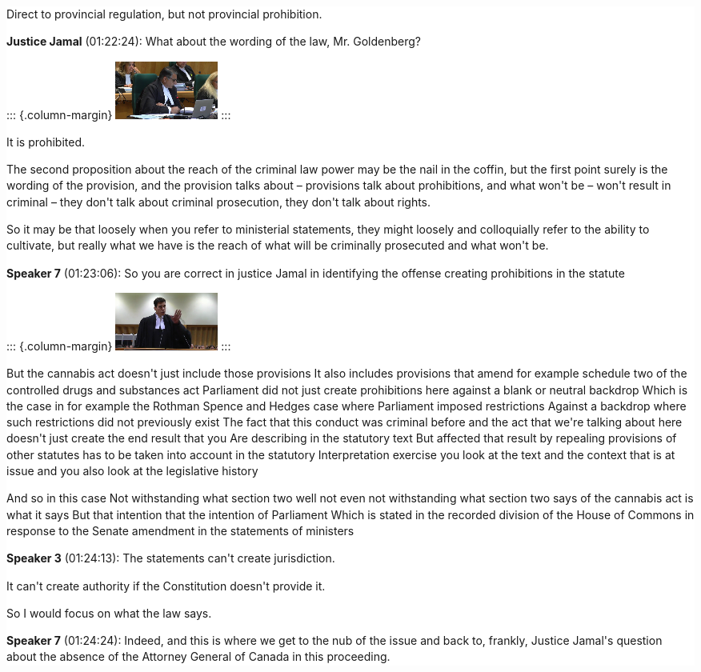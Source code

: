 Direct to provincial regulation, but not provincial prohibition.

**Justice Jamal** (01:22:24): What about the wording of the law, Mr. Goldenberg?

::: {.column-margin}
![](4965.png)
:::

It is prohibited.

The second proposition about the reach of the criminal law power may be the nail in the coffin, but the first point surely is the wording of the provision, and the provision talks about – provisions talk about prohibitions, and what won't be – won't result in criminal – they don't talk about criminal prosecution, they don't talk about rights.

So it may be that loosely when you refer to ministerial statements, they might loosely and colloquially refer to the ability to cultivate, but really what we have is the reach of what will be criminally prosecuted and what won't be.

**Speaker 7** (01:23:06): So you are correct in justice Jamal in identifying the offense creating prohibitions in the statute

::: {.column-margin}
![](5020.png)
:::

But the cannabis act doesn't just include those provisions It also includes provisions that amend for example schedule two of the controlled drugs and substances act Parliament did not just create prohibitions here against a blank or neutral backdrop Which is the case in for example the Rothman Spence and Hedges case where Parliament imposed restrictions Against a backdrop where such restrictions did not previously exist The fact that this conduct was criminal before and the act that we're talking about here doesn't just create the end result that you Are describing in the statutory text But affected that result by repealing provisions of other statutes has to be taken into account in the statutory Interpretation exercise you look at the text and the context that is at issue and you also look at the legislative history

And so in this case Not withstanding what section two well not even not withstanding what section two says of the cannabis act is what it says But that intention that the intention of Parliament Which is stated in the recorded division of the House of Commons in response to the Senate amendment in the statements of ministers

**Speaker 3** (01:24:13): The statements can't create jurisdiction.

It can't create authority if the Constitution doesn't provide it.

So I would focus on what the law says.

**Speaker 7** (01:24:24): Indeed, and this is where we get to the nub of the issue and back to, frankly, Justice Jamal's question about the absence of the Attorney General of Canada in this proceeding.
